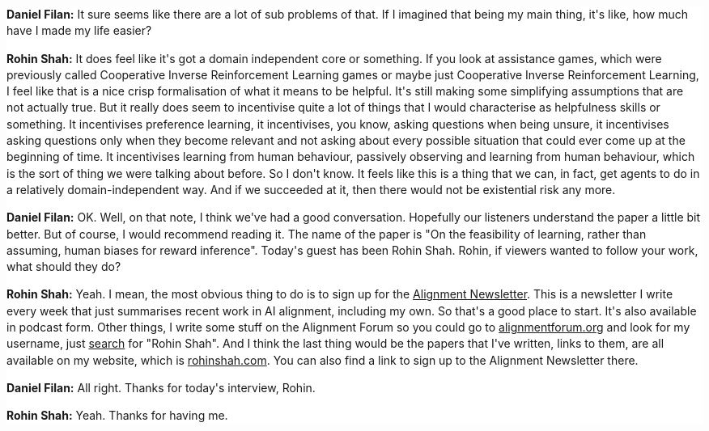 **Daniel Filan:**
It sure seems like there are a lot of sub problems of that. If I imagined that being my main thing, it's like, how much have I made my life easier?

**Rohin Shah:**
It does feel like it's got a domain independent core or something. If you look at assistance games, which were previously called Cooperative Inverse Reinforcement Learning games or maybe just Cooperative Inverse Reinforcement Learning, I feel like that is a nice crisp formalisation of what it means to be helpful. It's still making some simplifying assumptions that are not actually true. But it really does seem to incentivise quite a lot of things that I would characterise as helpfulness skills or something. It incentivises preference learning, it incentivises, you know, asking questions when being unsure, it incentivises asking questions only when they become relevant and not asking about every possible situation that could ever come up at the beginning of time. It incentivises learning from human behaviour, passively observing and learning from human behaviour, which is the sort of thing we were talking about before. So I don't know. It feels like this is a thing that we can, in fact, get agents to do in a relatively domain-independent way. And if we succeeded at it, then there would not be existential risk any more. 

**Daniel Filan:**
OK. Well, on that note, I think we've had a good conversation. Hopefully our listeners understand the paper a little bit better. But of course, I would recommend reading it. The name of the paper is "On the feasibility of learning, rather than assuming, human biases for reward inference". Today's guest has been Rohin Shah. Rohin, if viewers wanted to follow your work, what should they do? 

**Rohin Shah:**
Yeah. I mean, the most obvious thing to do is to sign up for the [Alignment Newsletter](https://rohinshah.com/alignment-newsletter/). This is a newsletter I write every week that just summarises recent work in AI alignment, including my own. So that's a good place to start. It's also available in podcast form. Other things, I write some stuff on the Alignment Forum so you could go to [alignmentforum.org](https://www.alignmentforum.org/) and look for my username, just [search](https://www.alignmentforum.org/search?terms=Rohin%20Shah) for "Rohin Shah". And I think the last thing would be the papers that I've written, links to them, are all available on my website, which is [rohinshah.com](https://rohinshah.com/). You can also find a link to sign up to the Alignment Newsletter there. 

**Daniel Filan:**
All right. Thanks for today's interview, Rohin. 

**Rohin Shah:**
Yeah. Thanks for having me. 
